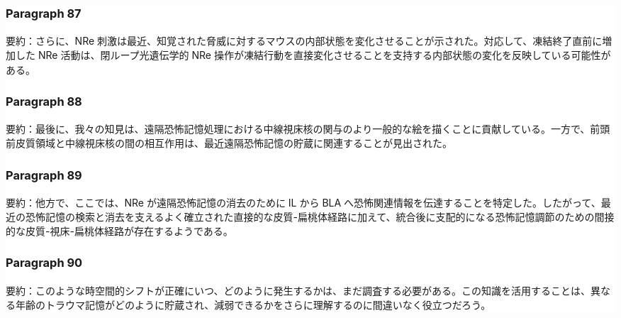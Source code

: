 ### Paragraph 87

要約：さらに、NRe 刺激は最近、知覚された脅威に対するマウスの内部状態を変化させることが示された。対応して、凍結終了直前に増加した NRe 活動は、閉ループ光遺伝学的 NRe 操作が凍結行動を直接変化させることを支持する内部状態の変化を反映している可能性がある。

### Paragraph 88

要約：最後に、我々の知見は、遠隔恐怖記憶処理における中線視床核の関与のより一般的な絵を描くことに貢献している。一方で、前頭前皮質領域と中線視床核の間の相互作用は、最近遠隔恐怖記憶の貯蔵に関連することが見出された。

### Paragraph 89

要約：他方で、ここでは、NRe が遠隔恐怖記憶の消去のために IL から BLA へ恐怖関連情報を伝達することを特定した。したがって、最近の恐怖記憶の検索と消去を支えるよく確立された直接的な皮質-扁桃体経路に加えて、統合後に支配的になる恐怖記憶調節のための間接的な皮質-視床-扁桃体経路が存在するようである。

### Paragraph 90

要約：このような時空間的シフトが正確にいつ、どのように発生するかは、まだ調査する必要がある。この知識を活用することは、異なる年齢のトラウマ記憶がどのように貯蔵され、減弱できるかをさらに理解するのに間違いなく役立つだろう。
